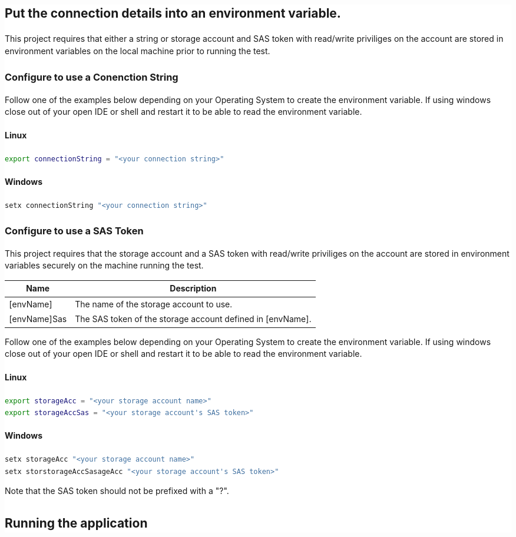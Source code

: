 ## Put the connection details into an environment variable.

This project requires that either a string or storage account and SAS token with read/write priviliges on the account are stored in environment variables on the local machine prior to running the test.

### Configure to use a Conenction String

Follow one of the examples below depending on your Operating System to create the environment variable. If using windows close out of your open IDE or shell and restart it to be able to read the environment variable.

#### Linux

```bash
export connectionString = "<your connection string>"
```
#### Windows

```cmd
setx connectionString "<your connection string>"
```

### Configure to use a SAS Token
This project requires that the storage account and a SAS token with read/write priviliges on the account are stored in environment variables securely on the machine running the test.

| Name         | Description                                                |
| ------------ | ---------------------------------------------------------- |
| [envName]    | The name of the storage account to use.                    |
| [envName]Sas | The SAS token of the storage account defined in [envName]. |

Follow one of the examples below depending on your Operating System to create the environment variable. If using windows close out of your open IDE or shell and restart it to be able to read the environment variable.

#### Linux

```bash
export storageAcc = "<your storage account name>"
export storageAccSas = "<your storage account's SAS token>"
```
#### Windows

```cmd
setx storageAcc "<your storage account name>"
setx storstorageAccSasageAcc "<your storage account's SAS token>"
```

Note that the SAS token should not be prefixed with a "?".

## Running the application
